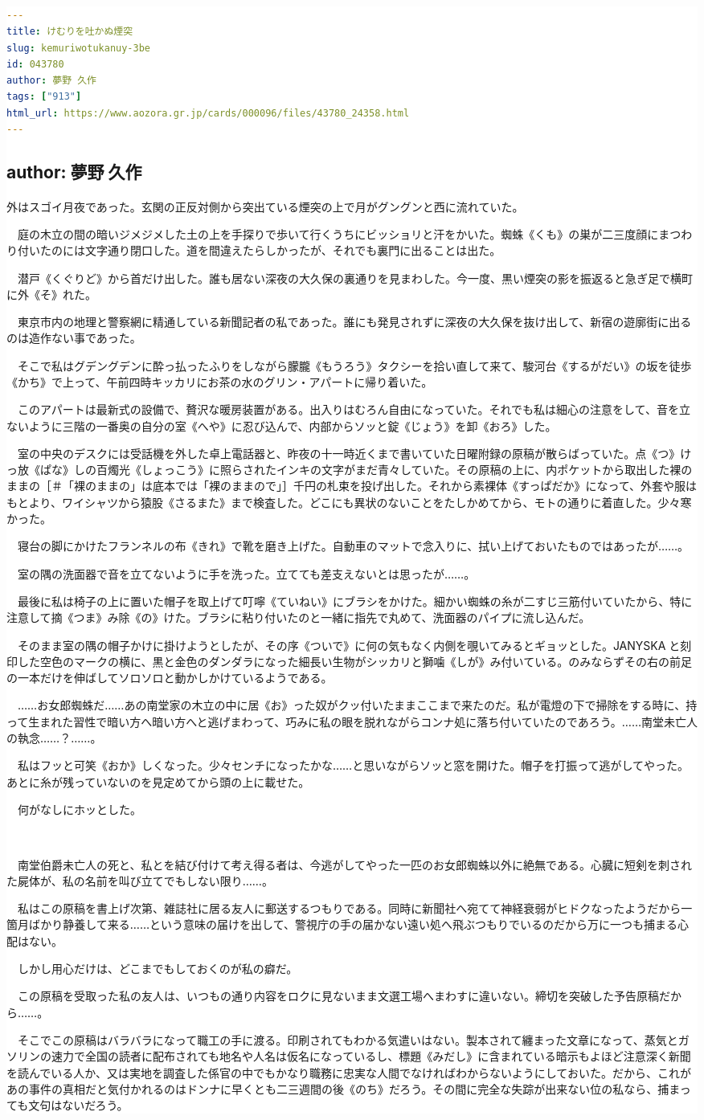 ```yaml
---
title: けむりを吐かぬ煙突
slug: kemuriwotukanuy-3be
id: 043780
author: 夢野 久作
tags: ["913"]
html_url: https://www.aozora.gr.jp/cards/000096/files/43780_24358.html
---
```


## author: 夢野 久作

外はスゴイ月夜であった。玄関の正反対側から突出ている煙突の上で月がグングンと西に流れていた。

　庭の木立の間の暗いジメジメした土の上を手探りで歩いて行くうちにビッショリと汗をかいた。蜘蛛《くも》の巣が二三度顔にまつわり付いたのには文字通り閉口した。道を間違えたらしかったが、それでも裏門に出ることは出た。

　潜戸《くぐりど》から首だけ出した。誰も居ない深夜の大久保の裏通りを見まわした。今一度、黒い煙突の影を振返ると急ぎ足で横町に外《そ》れた。

　東京市内の地理と警察網に精通している新聞記者の私であった。誰にも発見されずに深夜の大久保を抜け出して、新宿の遊廓街に出るのは造作ない事であった。

　そこで私はグデングデンに酔っ払ったふりをしながら朦朧《もうろう》タクシーを拾い直して来て、駿河台《するがだい》の坂を徒歩《かち》で上って、午前四時キッカリにお茶の水のグリン・アパートに帰り着いた。

　このアパートは最新式の設備で、贅沢な暖房装置がある。出入りはむろん自由になっていた。それでも私は細心の注意をして、音を立ないように三階の一番奥の自分の室《へや》に忍び込んで、内部からソッと錠《じょう》を卸《おろ》した。

　室の中央のデスクには受話機を外した卓上電話器と、昨夜の十一時近くまで書いていた日曜附録の原稿が散らばっていた。点《つ》けっ放《ぱな》しの百燭光《しょっこう》に照らされたインキの文字がまだ青々していた。その原稿の上に、内ポケットから取出した裸のままの［＃「裸のままの」は底本では「裸のままので」］千円の札束を投げ出した。それから素裸体《すっぱだか》になって、外套や服はもとより、ワイシャツから猿股《さるまた》まで検査した。どこにも異状のないことをたしかめてから、モトの通りに着直した。少々寒かった。

　寝台の脚にかけたフランネルの布《きれ》で靴を磨き上げた。自動車のマットで念入りに、拭い上げておいたものではあったが……。

　室の隅の洗面器で音を立てないように手を洗った。立てても差支えないとは思ったが……。

　最後に私は椅子の上に置いた帽子を取上げて叮嚀《ていねい》にブラシをかけた。細かい蜘蛛の糸が二すじ三筋付いていたから、特に注意して摘《つま》み除《の》けた。ブラシに粘り付いたのと一緒に指先で丸めて、洗面器のパイプに流し込んだ。

　そのまま室の隅の帽子かけに掛けようとしたが、その序《ついで》に何の気もなく内側を覗いてみるとギョッとした。JANYSKA と刻印した空色のマークの横に、黒と金色のダンダラになった細長い生物がシッカリと獅噛《しが》み付いている。のみならずその右の前足の一本だけを伸ばしてソロソロと動かしかけているようである。

　……お女郎蜘蛛だ……あの南堂家の木立の中に居《お》った奴がクッ付いたままここまで来たのだ。私が電燈の下で掃除をする時に、持って生まれた習性で暗い方へ暗い方へと逃げまわって、巧みに私の眼を脱れながらコンナ処に落ち付いていたのであろう。……南堂未亡人の執念……？……。

　私はフッと可笑《おか》しくなった。少々センチになったかな……と思いながらソッと窓を開けた。帽子を打振って逃がしてやった。あとに糸が残っていないのを見定めてから頭の上に載せた。

　何がなしにホッとした。

　

　南堂伯爵未亡人の死と、私とを結び付けて考え得る者は、今逃がしてやった一匹のお女郎蜘蛛以外に絶無である。心臓に短剣を刺された屍体が、私の名前を叫び立てでもしない限り……。

　私はこの原稿を書上げ次第、雑誌社に居る友人に郵送するつもりである。同時に新聞社へ宛てて神経衰弱がヒドクなったようだから一箇月ばかり静養して来る……という意味の届けを出して、警視庁の手の届かない遠い処へ飛ぶつもりでいるのだから万に一つも捕まる心配はない。

　しかし用心だけは、どこまでもしておくのが私の癖だ。

　この原稿を受取った私の友人は、いつもの通り内容をロクに見ないまま文選工場へまわすに違いない。締切を突破した予告原稿だから……。

　そこでこの原稿はバラバラになって職工の手に渡る。印刷されてもわかる気遣いはない。製本されて纏まった文章になって、蒸気とガソリンの速力で全国の読者に配布されても地名や人名は仮名になっているし、標題《みだし》に含まれている暗示もよほど注意深く新聞を読んでいる人か、又は実地を調査した係官の中でもかなり職務に忠実な人間でなければわからないようにしておいた。だから、これがあの事件の真相だと気付かれるのはドンナに早くとも二三週間の後《のち》だろう。その間に完全な失踪が出来ない位の私なら、捕まっても文句はないだろう。
